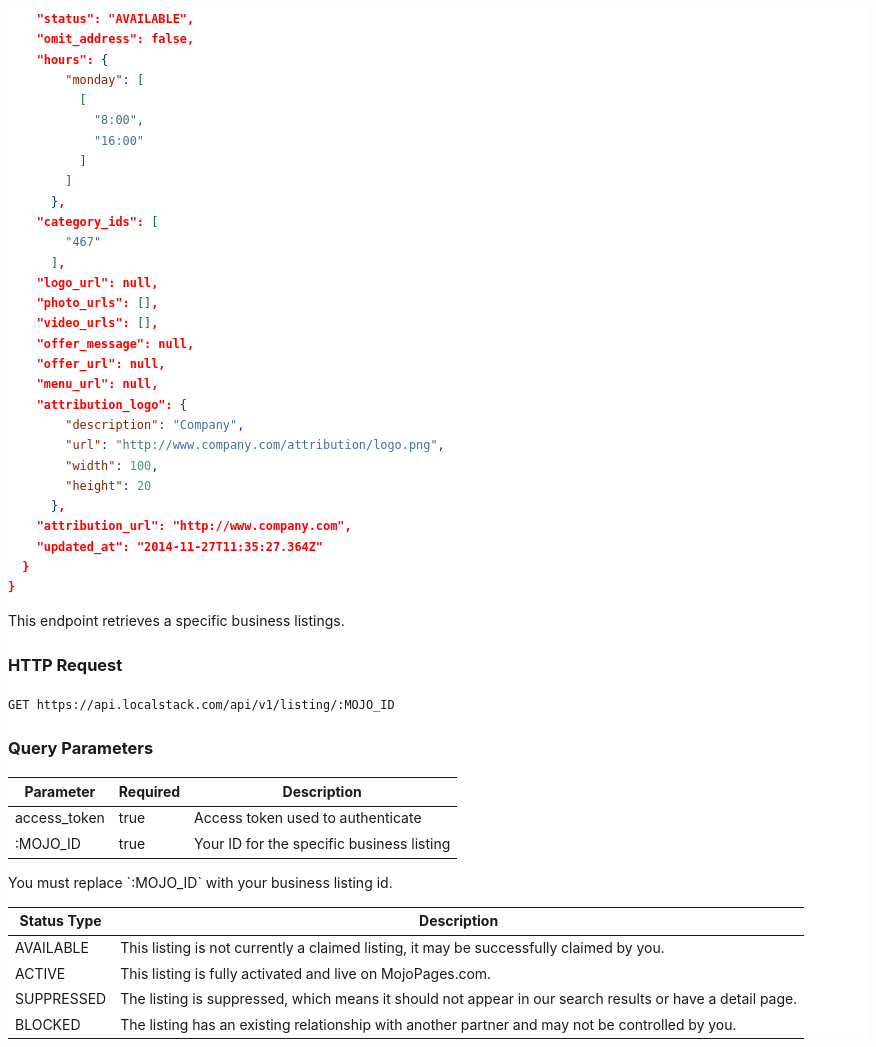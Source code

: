 ```json
    "status": "AVAILABLE",
    "omit_address": false,
    "hours": {
        "monday": [
          [
            "8:00",
            "16:00"
          ]
        ]
      },
    "category_ids": [
        "467"
      ],
    "logo_url": null,
    "photo_urls": [],
    "video_urls": [],
    "offer_message": null,
    "offer_url": null,
    "menu_url": null,
    "attribution_logo": {
        "description": "Company",
        "url": "http://www.company.com/attribution/logo.png",
        "width": 100,
        "height": 20
      },
    "attribution_url": "http://www.company.com",
    "updated_at": "2014-11-27T11:35:27.364Z"
  }
}
```

This endpoint retrieves a specific business listings.

### HTTP Request

`GET https://api.localstack.com/api/v1/listing/:MOJO_ID`

### Query Parameters

Parameter | Required | Description
--------- | ------- | -----------
access_token | true | Access token used to authenticate
:MOJO_ID| true | Your ID for the specific business listing

<aside class="notice">
You must replace `:MOJO_ID` with your business listing id.
</aside>

Status Type | Description
--------- | -----------
AVAILABLE | This listing is not currently a claimed listing, it may be successfully claimed by you.
ACTIVE | This listing is fully activated and live on MojoPages.com.
SUPPRESSED | The listing is suppressed, which means it should not appear in our search results or have a detail page.
BLOCKED | The listing has an existing relationship with another partner and may not be controlled by you.
